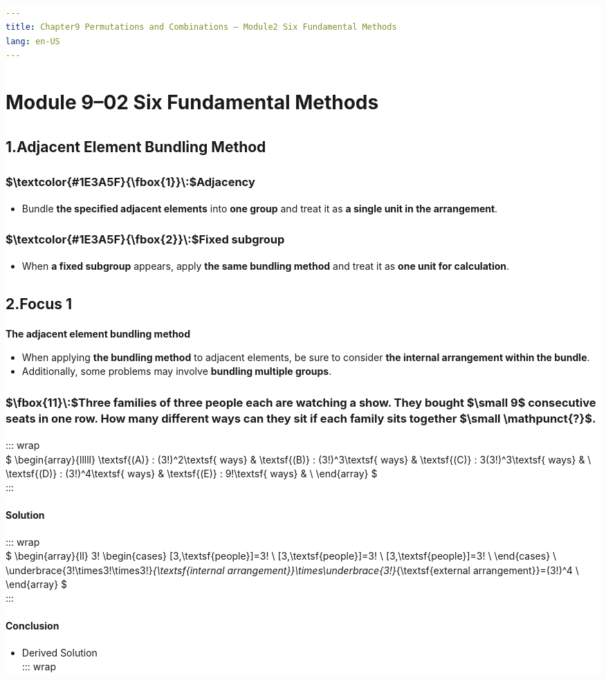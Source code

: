 ```yaml
---
title: Chapter9 Permutations and Combinations – Module2 Six Fundamental Methods
lang: en-US
---
```



# Module 9–02 Six Fundamental Methods

## 1.Adjacent Element Bundling Method

### $\textcolor{#1E3A5F}{\fbox{1}}\:$Adjacency
- Bundle __the specified adjacent elements__ into __one group__ and treat it as __a single unit in the arrangement__.

### $\textcolor{#1E3A5F}{\fbox{2}}\:$Fixed subgroup
- When __a fixed subgroup__ appears, apply __the same bundling method__ and treat it as __one unit for calculation__.


## 2.Focus 1
__The adjacent element bundling method__
- When applying __the bundling method__ to adjacent elements, be sure to consider __the internal arrangement within the bundle__.   
- Additionally, some problems may involve __bundling multiple groups__.

### $\fbox{11}\:$Three families of three people each are watching a show. They bought $\small 9$ consecutive seats in one row. How many different ways can they sit if each family sits together $\small \mathpunct{?}$.
::: wrap  
$
\begin{array}{lllll}
\textsf{(A)} \: (3!)^2\textsf{ ways} &
\textsf{(B)} \: (3!)^3\textsf{ ways} &
\textsf{(C)} \: 3(3!)^3\textsf{ ways} & \\
\textsf{(D)} \: (3!)^4\textsf{ ways} &
\textsf{(E)} \: 9!\textsf{ ways} & \\
\end{array}
$  
:::
#### Solution
::: wrap  
$
\begin{array}{ll}
3!
\begin{cases}
[3\,\textsf{people}]=3! \\
[3\,\textsf{people}]=3! \\
[3\,\textsf{people}]=3! \\
\end{cases} \\
\underbrace{3!\times3!\times3!}_{\textsf{internal arrangement}}\times\underbrace{3!}_{\textsf{external arrangement}}=(3!)^4 \\
\end{array}
$  
:::  
#### Conclusion
- Derived Solution  
  ::: wrap